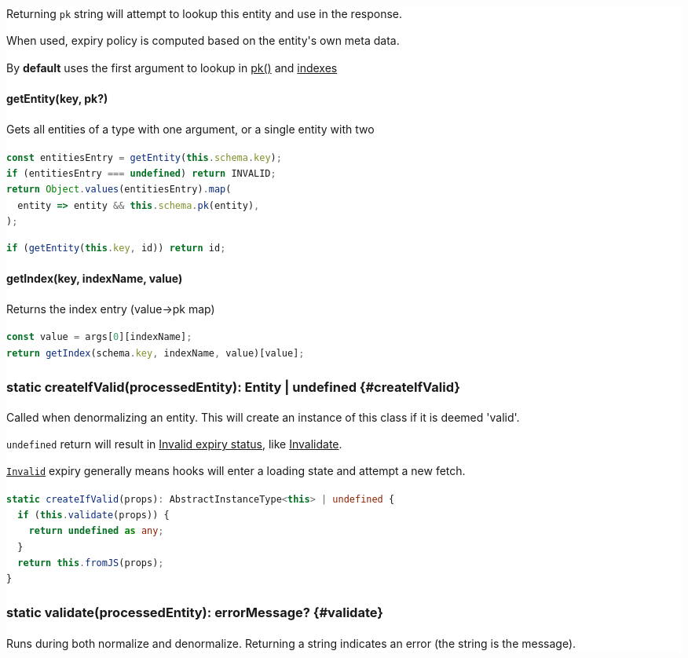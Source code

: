 Returning `pk` string will attempt to lookup this entity and use in the response.

When used, expiry policy is computed based on the entity's own meta data.

By **default** uses the first argument to lookup in [pk()](#pk) and [indexes](#indexes)

#### getEntity(key, pk?)

Gets all entities of a type with one argument, or a single entity with two

```ts title="One argument"
const entitiesEntry = getEntity(this.schema.key);
if (entitiesEntry === undefined) return INVALID;
return Object.values(entitiesEntry).map(
  entity => entity && this.schema.pk(entity),
);
```

```ts title="Two arguments"
if (getEntity(this.key, id)) return id;
```

#### getIndex(key, indexName, value)

Returns the index entry (value->pk map)

```ts
const value = args[0][indexName];
return getIndex(schema.key, indexName, value)[value];
```

### static createIfValid(processedEntity): Entity | undefined {#createIfValid}

Called when denormalizing an entity. This will create an instance of this class
if it is deemed 'valid'.

`undefined` return will result in [Invalid expiry status](/docs/concepts/expiry-policy#expiry-status),
like [Invalidate](./Invalidate.md).

[`Invalid`](/docs/concepts/expiry-policy#expiry-status) expiry generally means hooks will enter a loading state and attempt a new fetch.

```ts
static createIfValid(props): AbstractInstanceType<this> | undefined {
  if (this.validate(props)) {
    return undefined as any;
  }
  return this.fromJS(props);
}
```

### static validate(processedEntity): errorMessage? {#validate}

Runs during both normalize and denormalize. Returning a string indicates an error (the string is the message).
